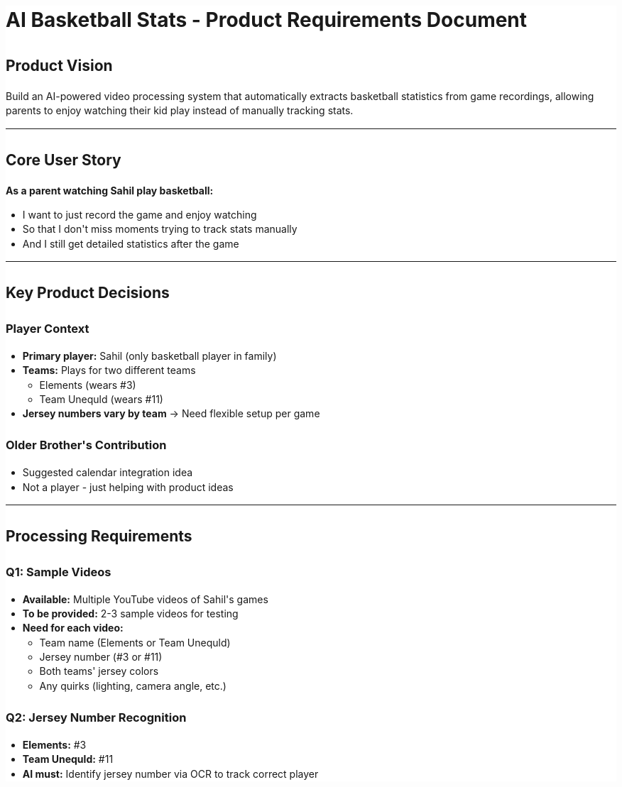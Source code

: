 # AI Basketball Stats - Product Requirements Document

## Product Vision

Build an AI-powered video processing system that automatically extracts basketball statistics from game recordings, allowing parents to enjoy watching their kid play instead of manually tracking stats.

---

## Core User Story

**As a parent watching Sahil play basketball:**
- I want to just record the game and enjoy watching
- So that I don't miss moments trying to track stats manually
- And I still get detailed statistics after the game

---

## Key Product Decisions

### Player Context
- **Primary player:** Sahil (only basketball player in family)
- **Teams:** Plays for two different teams
  - Elements (wears #3)
  - Team Unequld (wears #11)
- **Jersey numbers vary by team** → Need flexible setup per game

### Older Brother's Contribution
- Suggested calendar integration idea
- Not a player - just helping with product ideas

---

## Processing Requirements

### Q1: Sample Videos
- **Available:** Multiple YouTube videos of Sahil's games
- **To be provided:** 2-3 sample videos for testing
- **Need for each video:**
  - Team name (Elements or Team Unequld)
  - Jersey number (#3 or #11)
  - Both teams' jersey colors
  - Any quirks (lighting, camera angle, etc.)

### Q2: Jersey Number Recognition
- **Elements:** #3
- **Team Unequld:** #11
- **AI must:** Identify jersey number via OCR to track correct player
